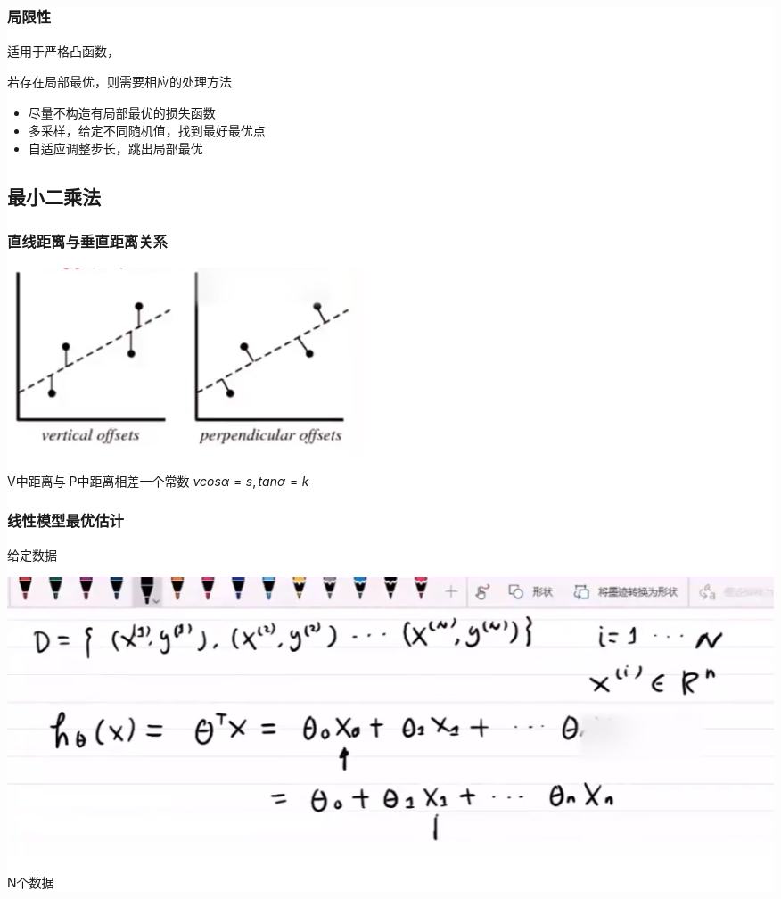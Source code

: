 
### 局限性

适用于严格凸函数，

若存在局部最优，则需要相应的处理方法

- 尽量不构造有局部最优的损失函数
- 多采样，给定不同随机值，找到最好最优点
- 自适应调整步长，跳出局部最优

## 最小二乘法

### 直线距离与垂直距离关系

![image-20230125173742496](7.线性模型/image-20230125173742496.png)

V中距离与 P中距离相差一个常数 $vcos\alpha=s,tan\alpha=k$  

### 线性模型最优估计

给定数据

![image-20230126093934745](7.线性模型/image-20230126093934745.png)

N个数据

